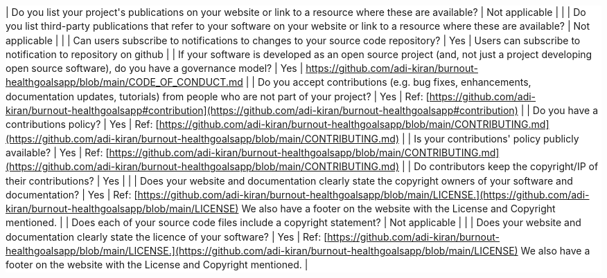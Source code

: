 | Do you list your project's publications on your website or link to a resource where these are available?                                                                                                                                          | Not applicable |                                                                                                                                                                                                                                     |
| Do you list third-party publications that refer to your software on your website or link to a resource where these are available?                                                                                                                 | Not applicable |                                                                                                                                                                                                                                     |
| Can users subscribe to notifications to changes to your source code repository?                                                                                                                                                                   | Yes            |  Users can subscribe to notification to repository on github                                                                                                                                                                                                                                   |
| If your software is developed as an open source project (and, not just a project developing open source software), do you have a governance model?                                                                                                | Yes            |  https://github.com/adi-kiran/burnout-healthgoalsapp/blob/main/CODE_OF_CONDUCT.md                                                                                                                                                                                                                                   |
| Do you accept contributions (e.g. bug fixes, enhancements, documentation updates, tutorials) from people who are not part of your project?                                                                                                        | Yes            | Ref: [https://github.com/adi-kiran/burnout-healthgoalsapp#contribution](https://github.com/adi-kiran/burnout-healthgoalsapp#contribution)                                                                                           |
| Do you have a contributions policy?                                                                                                                                                                                                               | Yes            | Ref: [https://github.com/adi-kiran/burnout-healthgoalsapp/blob/main/CONTRIBUTING.md](https://github.com/adi-kiran/burnout-healthgoalsapp/blob/main/CONTRIBUTING.md)                                                                 |
| Is your contributions' policy publicly available?                                                                                                                                                                                                 | Yes            | Ref: [https://github.com/adi-kiran/burnout-healthgoalsapp/blob/main/CONTRIBUTING.md](https://github.com/adi-kiran/burnout-healthgoalsapp/blob/main/CONTRIBUTING.md)                                                                 |
| Do contributors keep the copyright/IP of their contributions?                                                                                                                                                                                     | Yes            |                                                                                                                                                                                                                                     |
| Does your website and documentation clearly state the copyright owners of your software and documentation?                                                                                                                                        | Yes            | Ref: [https://github.com/adi-kiran/burnout-healthgoalsapp/blob/main/LICENSE.](https://github.com/adi-kiran/burnout-healthgoalsapp/blob/main/LICENSE) We also have a footer on the website with the License and Copyright mentioned. |
| Does each of your source code files include a copyright statement?                                                                                                                                                                                | Not applicable |                                                                                                                                                                                                                                     |
| Does your website and documentation clearly state the licence of your software?                                                                                                                                                                   | Yes            | Ref: [https://github.com/adi-kiran/burnout-healthgoalsapp/blob/main/LICENSE.](https://github.com/adi-kiran/burnout-healthgoalsapp/blob/main/LICENSE) We also have a footer on the website with the License and Copyright mentioned. |